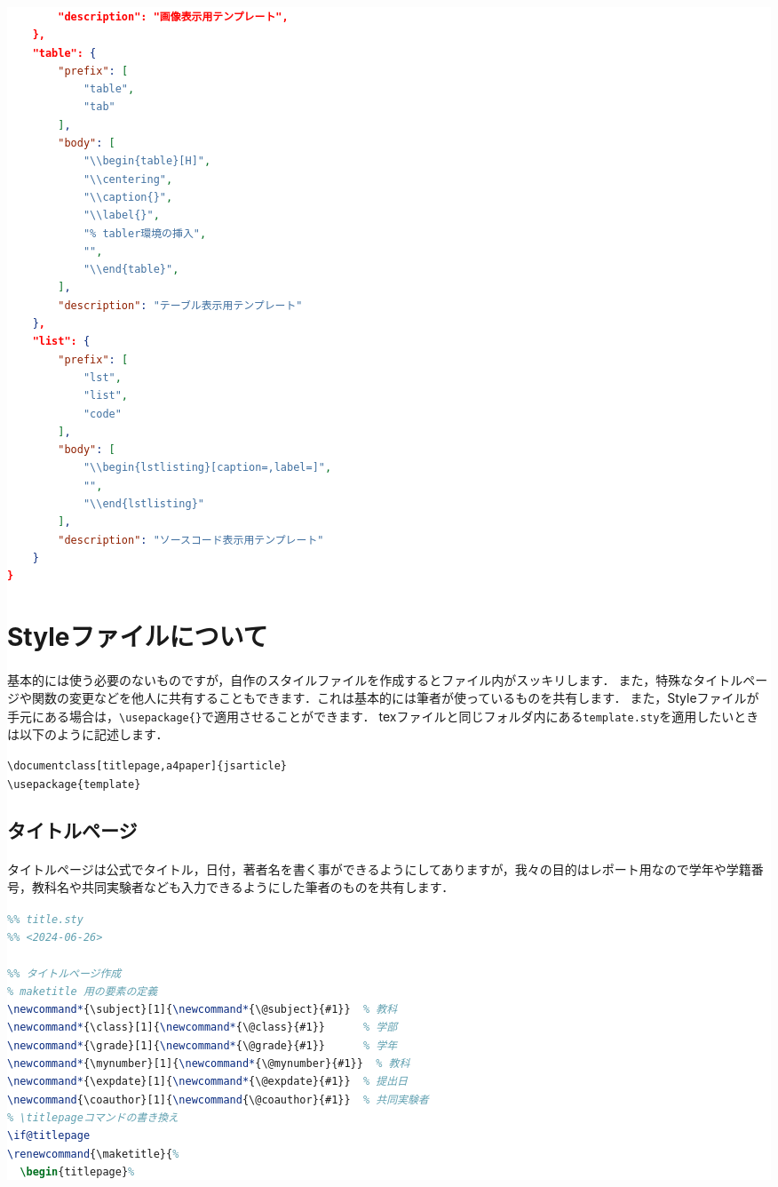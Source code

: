 ```json
		"description": "画像表示用テンプレート",
	},
	"table": {
		"prefix": [
			"table",
			"tab"
		],
		"body": [
			"\\begin{table}[H]",
			"\\centering",
			"\\caption{}",
			"\\label{}",
			"% tabler環境の挿入",
			"",
			"\\end{table}",
		],
		"description": "テーブル表示用テンプレート"
	},
	"list": {
		"prefix": [
			"lst",
			"list",
			"code"
		],
		"body": [
			"\\begin{lstlisting}[caption=,label=]",
			"",
			"\\end{lstlisting}"
		],
		"description": "ソースコード表示用テンプレート"
	}
}
```

# Styleファイルについて
基本的には使う必要のないものですが，自作のスタイルファイルを作成するとファイル内がスッキリします．
また，特殊なタイトルページや関数の変更などを他人に共有することもできます．これは基本的には筆者が使っているものを共有します．
また，Styleファイルが手元にある場合は，`\usepackage{}`で適用させることができます．
texファイルと同じフォルダ内にある`template.sty`を適用したいときは以下のように記述します．
```tex:上部
\documentclass[titlepage,a4paper]{jsarticle}
\usepackage{template}
```

## タイトルページ
タイトルページは公式でタイトル，日付，著者名を書く事ができるようにしてありますが，我々の目的はレポート用なので学年や学籍番号，教科名や共同実験者なども入力できるようにした筆者のものを共有します．
```tex
%% title.sty
%% <2024-06-26>

%% タイトルページ作成
% maketitle 用の要素の定義
\newcommand*{\subject}[1]{\newcommand*{\@subject}{#1}}  % 教科
\newcommand*{\class}[1]{\newcommand*{\@class}{#1}}      % 学部
\newcommand*{\grade}[1]{\newcommand*{\@grade}{#1}}      % 学年 
\newcommand*{\mynumber}[1]{\newcommand*{\@mynumber}{#1}}  % 教科
\newcommand*{\expdate}[1]{\newcommand*{\@expdate}{#1}}  % 提出日
\newcommand{\coauthor}[1]{\newcommand{\@coauthor}{#1}}  % 共同実験者
% \titlepageコマンドの書き換え
\if@titlepage
\renewcommand{\maketitle}{%
  \begin{titlepage}%
```